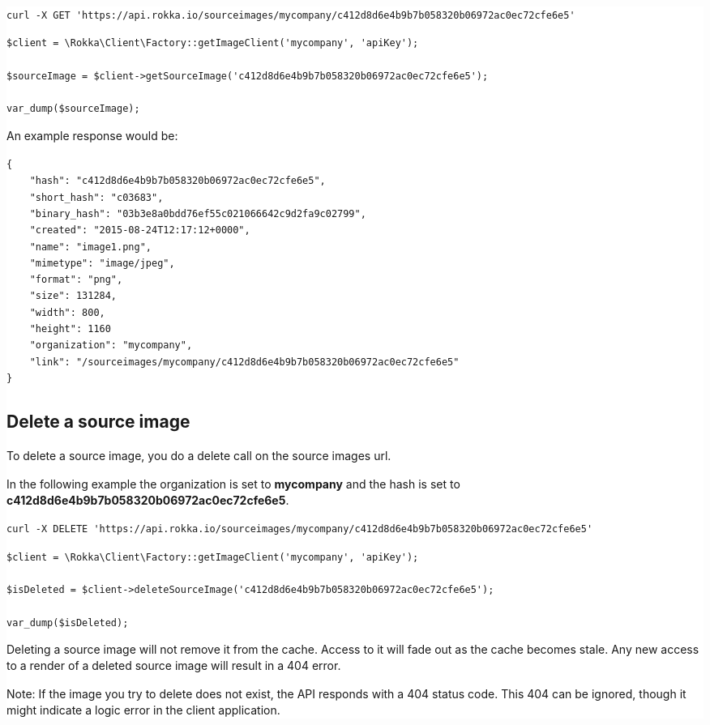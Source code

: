 ```language-bash
curl -X GET 'https://api.rokka.io/sourceimages/mycompany/c412d8d6e4b9b7b058320b06972ac0ec72cfe6e5'
```
```language-php
$client = \Rokka\Client\Factory::getImageClient('mycompany', 'apiKey');

$sourceImage = $client->getSourceImage('c412d8d6e4b9b7b058320b06972ac0ec72cfe6e5');

var_dump($sourceImage);
```

An example response would be:

```language-js
{
    "hash": "c412d8d6e4b9b7b058320b06972ac0ec72cfe6e5",
    "short_hash": "c03683",
    "binary_hash": "03b3e8a0bdd76ef55c021066642c9d2fa9c02799",
    "created": "2015-08-24T12:17:12+0000",
    "name": "image1.png",
    "mimetype": "image/jpeg",
    "format": "png",
    "size": 131284,
    "width": 800,
    "height": 1160
    "organization": "mycompany",
    "link": "/sourceimages/mycompany/c412d8d6e4b9b7b058320b06972ac0ec72cfe6e5"
}
```


## Delete a source image

To delete a source image, you do a delete call on the source images url.

In the following example the organization is set to __mycompany__ and the hash is set to __c412d8d6e4b9b7b058320b06972ac0ec72cfe6e5__.

```language-bash
curl -X DELETE 'https://api.rokka.io/sourceimages/mycompany/c412d8d6e4b9b7b058320b06972ac0ec72cfe6e5'
```
```language-php
$client = \Rokka\Client\Factory::getImageClient('mycompany', 'apiKey');

$isDeleted = $client->deleteSourceImage('c412d8d6e4b9b7b058320b06972ac0ec72cfe6e5');

var_dump($isDeleted);
```

Deleting a source image will not remove it from the cache. Access to it will fade out as the cache becomes stale. Any new access to a render of a deleted source image will result in a 404 error.

Note: If the image you try to delete does not exist, the API responds with a 404 status code. This 404 can be ignored, though it might indicate a logic error in the client application.
